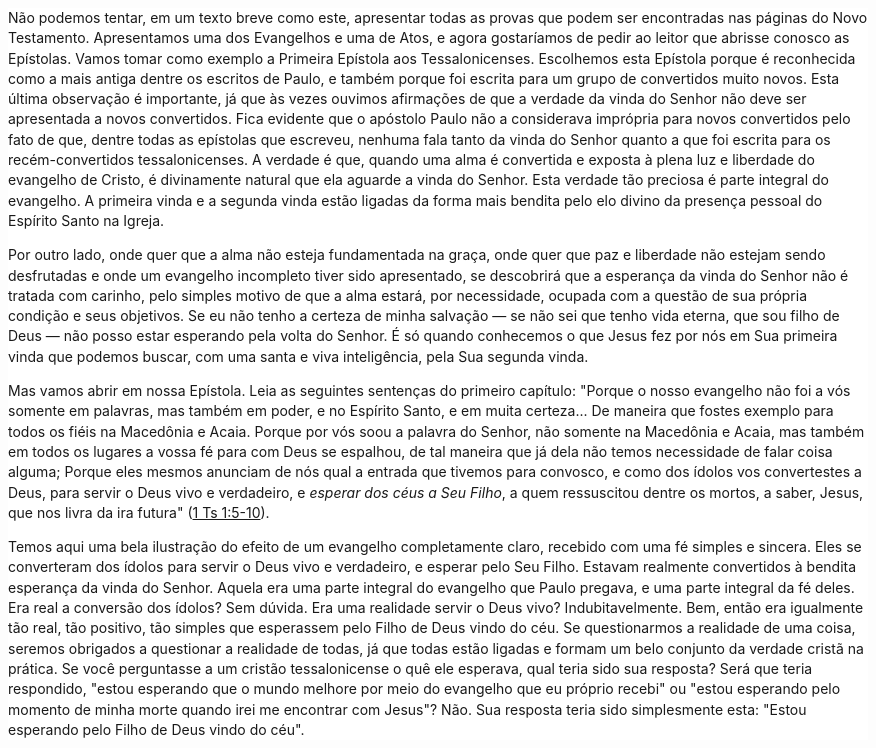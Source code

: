 Não podemos tentar, em um texto breve como este, apresentar todas as
provas que podem ser encontradas nas páginas do Novo Testamento.
Apresentamos uma dos Evangelhos e uma de Atos, e agora gostaríamos de
pedir ao leitor que abrisse conosco as Epístolas. Vamos tomar como
exemplo a Primeira Epístola aos Tessalonicenses. Escolhemos esta
Epístola porque é reconhecida como a mais antiga dentre os escritos de
Paulo, e também porque foi escrita para um grupo de convertidos muito
novos. Esta última observação é importante, já que às vezes ouvimos
afirmações de que a verdade da vinda do Senhor não deve ser apresentada
a novos convertidos. Fica evidente que o apóstolo Paulo não a
considerava imprópria para novos convertidos pelo fato de que, dentre
todas as epístolas que escreveu, nenhuma fala tanto da vinda do Senhor
quanto a que foi escrita para os recém-convertidos tessalonicenses. A
verdade é que, quando uma alma é convertida e exposta à plena luz e
liberdade do evangelho de Cristo, é divinamente natural que ela aguarde
a vinda do Senhor. Esta verdade tão preciosa é parte integral do
evangelho. A primeira vinda e a segunda vinda estão ligadas da forma
mais bendita pelo elo divino da presença pessoal do Espírito Santo na
Igreja.

Por outro lado, onde quer que a alma não esteja fundamentada na graça,
onde quer que paz e liberdade não estejam sendo desfrutadas e onde um
evangelho incompleto tiver sido apresentado, se descobrirá que a
esperança da vinda do Senhor não é tratada com carinho, pelo simples
motivo de que a alma estará, por necessidade, ocupada com a questão de
sua própria condição e seus objetivos. Se eu não tenho a certeza de
minha salvação — se não sei que tenho vida eterna, que sou filho de Deus
— não posso estar esperando pela volta do Senhor. É só quando conhecemos
o que Jesus fez por nós em Sua primeira vinda que podemos buscar, com
uma santa e viva inteligência, pela Sua segunda vinda.

Mas vamos abrir em nossa Epístola. Leia as seguintes sentenças do
primeiro capítulo: "Porque o nosso evangelho não foi a vós somente em
palavras, mas também em poder, e no Espírito Santo, e em muita
certeza... De maneira que fostes exemplo para todos os fiéis na
Macedônia e Acaia. Porque por vós soou a palavra do Senhor, não somente
na Macedônia e Acaia, mas também em todos os lugares a vossa fé para com
Deus se espalhou, de tal maneira que já dela não temos necessidade de
falar coisa alguma; Porque eles mesmos anunciam de nós qual a entrada
que tivemos para convosco, e como dos ídolos vos convertestes a Deus,
para servir o Deus vivo e verdadeiro, e *esperar dos céus a Seu Filho*,
a quem ressuscitou dentre os mortos, a saber, Jesus, que nos livra da
ira futura" ([1 Ts 1:5-10](http://bibliaonline.com.br/acf/1ts/1/5-10)).

Temos aqui uma bela ilustração do efeito de um evangelho completamente
claro, recebido com uma fé simples e sincera. Eles se converteram dos
ídolos para servir o Deus vivo e verdadeiro, e esperar pelo Seu Filho.
Estavam realmente convertidos à bendita esperança da vinda do Senhor.
Aquela era uma parte integral do evangelho que Paulo pregava, e uma
parte integral da fé deles. Era real a conversão dos ídolos? Sem dúvida.
Era uma realidade servir o Deus vivo? Indubitavelmente. Bem, então era
igualmente tão real, tão positivo, tão simples que esperassem pelo Filho
de Deus vindo do céu. Se questionarmos a realidade de uma coisa, seremos
obrigados a questionar a realidade de todas, já que todas estão ligadas
e formam um belo conjunto da verdade cristã na prática. Se você
perguntasse a um cristão tessalonicense o quê ele esperava, qual teria
sido sua resposta? Será que teria respondido, "estou esperando que o
mundo melhore por meio do evangelho que eu próprio recebi" ou "estou
esperando pelo momento de minha morte quando irei me encontrar com
Jesus"? Não. Sua resposta teria sido simplesmente esta: "Estou esperando
pelo Filho de Deus vindo do céu".
